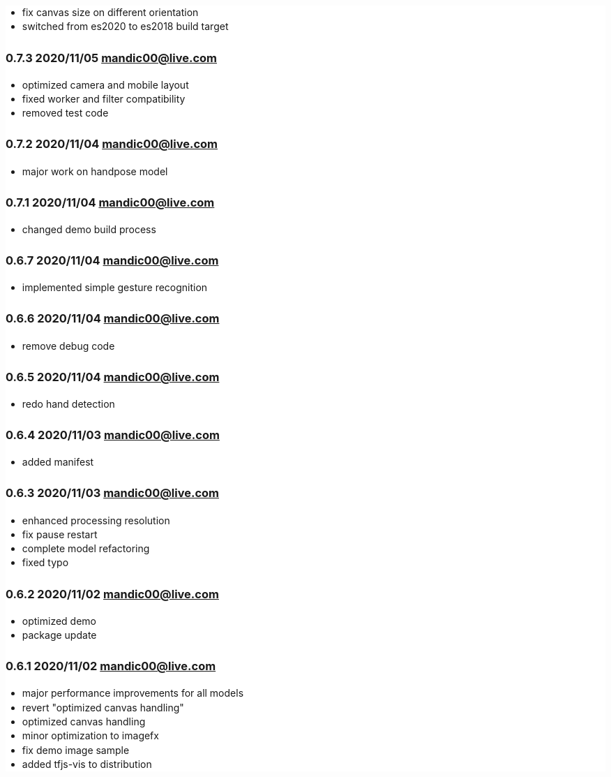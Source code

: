 - fix canvas size on different orientation
- switched from es2020 to es2018 build target

### **0.7.3** 2020/11/05 mandic00@live.com

- optimized camera and mobile layout
- fixed worker and filter compatibility
- removed test code

### **0.7.2** 2020/11/04 mandic00@live.com

- major work on handpose model

### **0.7.1** 2020/11/04 mandic00@live.com

- changed demo build process

### **0.6.7** 2020/11/04 mandic00@live.com

- implemented simple gesture recognition

### **0.6.6** 2020/11/04 mandic00@live.com

- remove debug code

### **0.6.5** 2020/11/04 mandic00@live.com

- redo hand detection

### **0.6.4** 2020/11/03 mandic00@live.com

- added manifest

### **0.6.3** 2020/11/03 mandic00@live.com

- enhanced processing resolution
- fix pause restart
- complete model refactoring
- fixed typo

### **0.6.2** 2020/11/02 mandic00@live.com

- optimized demo
- package update

### **0.6.1** 2020/11/02 mandic00@live.com

- major performance improvements for all models
- revert "optimized canvas handling"
- optimized canvas handling
- minor optimization to imagefx
- fix demo image sample
- added tfjs-vis to distribution
